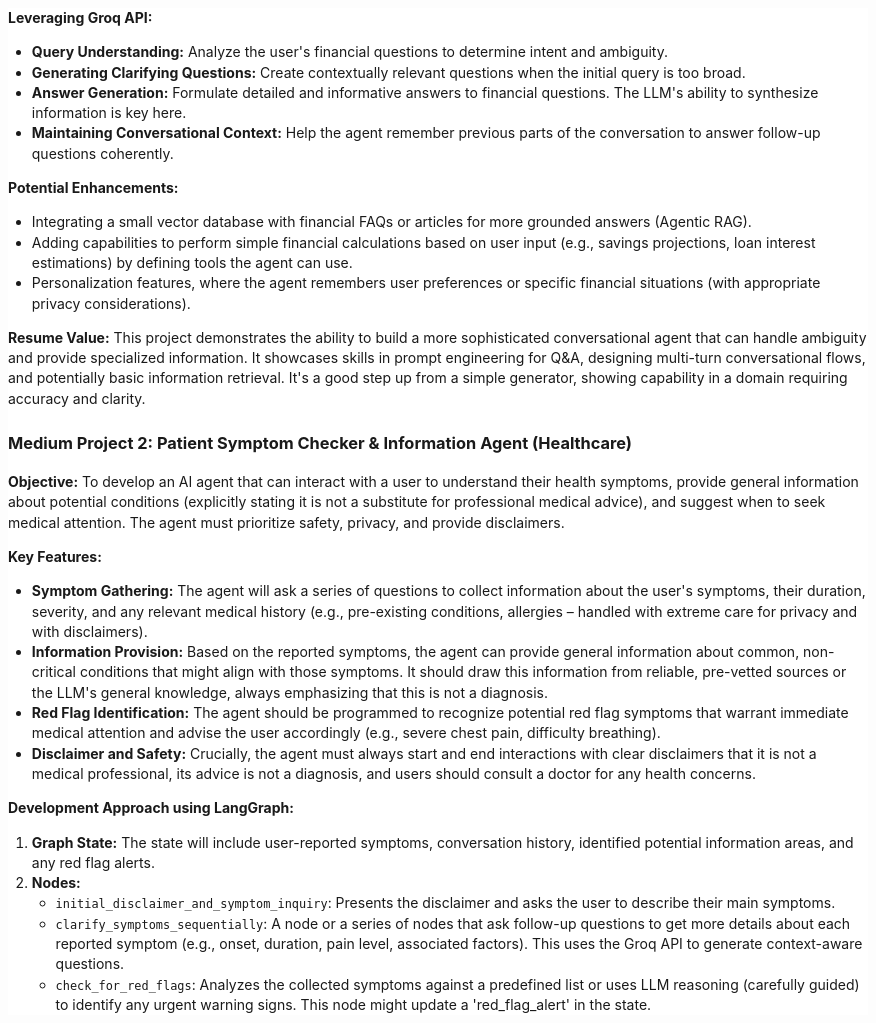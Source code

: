 **Leveraging Groq API:**

*   **Query Understanding:** Analyze the user's financial questions to determine intent and ambiguity.
*   **Generating Clarifying Questions:** Create contextually relevant questions when the initial query is too broad.
*   **Answer Generation:** Formulate detailed and informative answers to financial questions. The LLM's ability to synthesize information is key here.
*   **Maintaining Conversational Context:** Help the agent remember previous parts of the conversation to answer follow-up questions coherently.

**Potential Enhancements:**

*   Integrating a small vector database with financial FAQs or articles for more grounded answers (Agentic RAG).
*   Adding capabilities to perform simple financial calculations based on user input (e.g., savings projections, loan interest estimations) by defining tools the agent can use.
*   Personalization features, where the agent remembers user preferences or specific financial situations (with appropriate privacy considerations).

**Resume Value:**
This project demonstrates the ability to build a more sophisticated conversational agent that can handle ambiguity and provide specialized information. It showcases skills in prompt engineering for Q&A, designing multi-turn conversational flows, and potentially basic information retrieval. It's a good step up from a simple generator, showing capability in a domain requiring accuracy and clarity.



### Medium Project 2: Patient Symptom Checker & Information Agent (Healthcare)

**Objective:**
To develop an AI agent that can interact with a user to understand their health symptoms, provide general information about potential conditions (explicitly stating it is not a substitute for professional medical advice), and suggest when to seek medical attention. The agent must prioritize safety, privacy, and provide disclaimers.

**Key Features:**

*   **Symptom Gathering:** The agent will ask a series of questions to collect information about the user's symptoms, their duration, severity, and any relevant medical history (e.g., pre-existing conditions, allergies – handled with extreme care for privacy and with disclaimers).
*   **Information Provision:** Based on the reported symptoms, the agent can provide general information about common, non-critical conditions that might align with those symptoms. It should draw this information from reliable, pre-vetted sources or the LLM's general knowledge, always emphasizing that this is not a diagnosis.
*   **Red Flag Identification:** The agent should be programmed to recognize potential red flag symptoms that warrant immediate medical attention and advise the user accordingly (e.g., severe chest pain, difficulty breathing).
*   **Disclaimer and Safety:** Crucially, the agent must always start and end interactions with clear disclaimers that it is not a medical professional, its advice is not a diagnosis, and users should consult a doctor for any health concerns.

**Development Approach using LangGraph:**

1.  **Graph State:** The state will include user-reported symptoms, conversation history, identified potential information areas, and any red flag alerts.
2.  **Nodes:**
    *   `initial_disclaimer_and_symptom_inquiry`: Presents the disclaimer and asks the user to describe their main symptoms.
    *   `clarify_symptoms_sequentially`: A node or a series of nodes that ask follow-up questions to get more details about each reported symptom (e.g., onset, duration, pain level, associated factors). This uses the Groq API to generate context-aware questions.
    *   `check_for_red_flags`: Analyzes the collected symptoms against a predefined list or uses LLM reasoning (carefully guided) to identify any urgent warning signs. This node might update a 'red_flag_alert' in the state.